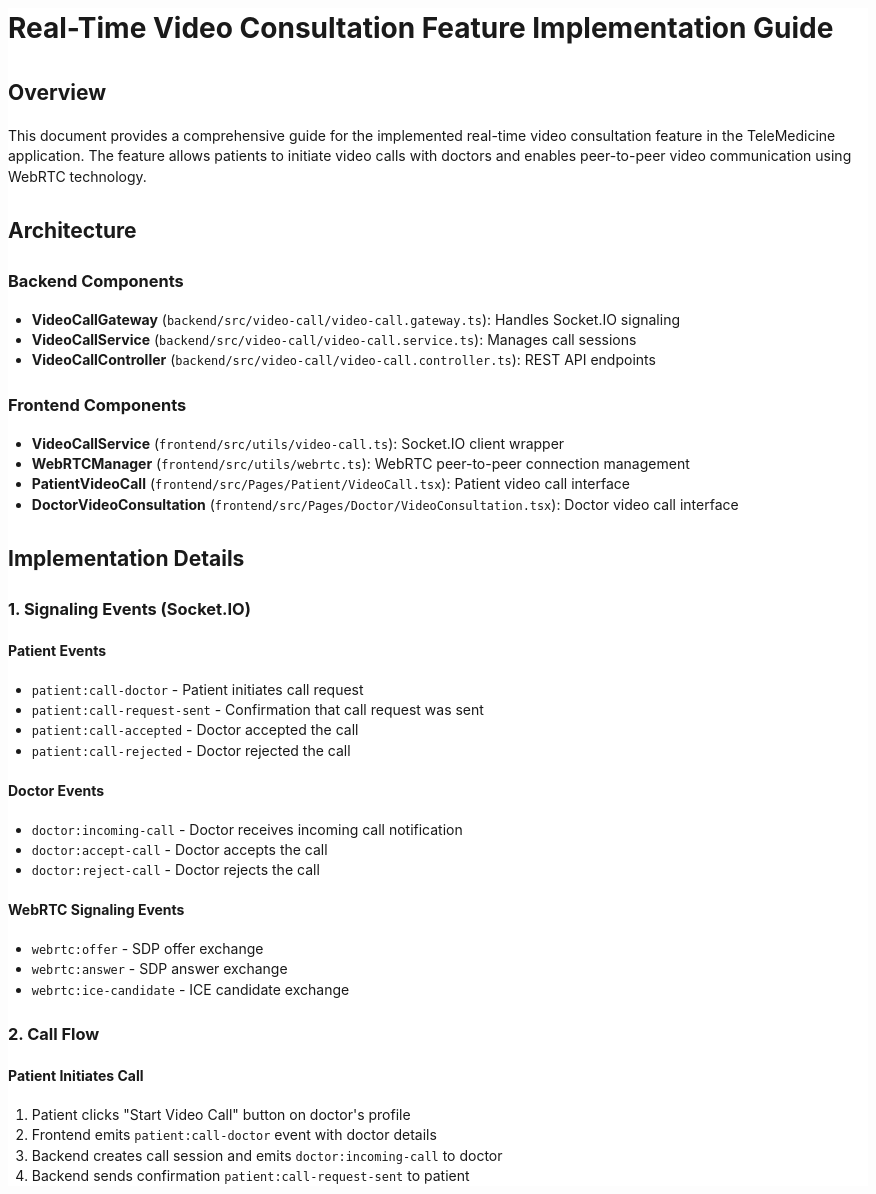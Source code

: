 # Real-Time Video Consultation Feature Implementation Guide

## Overview
This document provides a comprehensive guide for the implemented real-time video consultation feature in the TeleMedicine application. The feature allows patients to initiate video calls with doctors and enables peer-to-peer video communication using WebRTC technology.

## Architecture

### Backend Components
- **VideoCallGateway** (`backend/src/video-call/video-call.gateway.ts`): Handles Socket.IO signaling
- **VideoCallService** (`backend/src/video-call/video-call.service.ts`): Manages call sessions
- **VideoCallController** (`backend/src/video-call/video-call.controller.ts`): REST API endpoints

### Frontend Components
- **VideoCallService** (`frontend/src/utils/video-call.ts`): Socket.IO client wrapper
- **WebRTCManager** (`frontend/src/utils/webrtc.ts`): WebRTC peer-to-peer connection management
- **PatientVideoCall** (`frontend/src/Pages/Patient/VideoCall.tsx`): Patient video call interface
- **DoctorVideoConsultation** (`frontend/src/Pages/Doctor/VideoConsultation.tsx`): Doctor video call interface

## Implementation Details

### 1. Signaling Events (Socket.IO)

#### Patient Events
- `patient:call-doctor` - Patient initiates call request
- `patient:call-request-sent` - Confirmation that call request was sent
- `patient:call-accepted` - Doctor accepted the call
- `patient:call-rejected` - Doctor rejected the call

#### Doctor Events
- `doctor:incoming-call` - Doctor receives incoming call notification
- `doctor:accept-call` - Doctor accepts the call
- `doctor:reject-call` - Doctor rejects the call

#### WebRTC Signaling Events
- `webrtc:offer` - SDP offer exchange
- `webrtc:answer` - SDP answer exchange
- `webrtc:ice-candidate` - ICE candidate exchange

### 2. Call Flow

#### Patient Initiates Call
1. Patient clicks "Start Video Call" button on doctor's profile
2. Frontend emits `patient:call-doctor` event with doctor details
3. Backend creates call session and emits `doctor:incoming-call` to doctor
4. Backend sends confirmation `patient:call-request-sent` to patient
